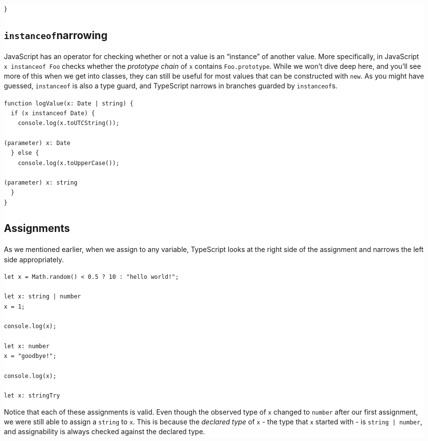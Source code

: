 ```react
}
```



## `instanceof`narrowing

JavaScript has an operator for checking whether or not a value is an “instance” of another value. More specifically, in JavaScript `x instanceof Foo` checks whether the *prototype chain* of `x` contains `Foo.prototype`. While we won’t dive deep here, and you’ll see more of this when we get into classes, they can still be useful for most values that can be constructed with `new`. As you might have guessed, `instanceof` is also a type guard, and TypeScript narrows in branches guarded by `instanceof`s.

```react
function logValue(x: Date | string) {
  if (x instanceof Date) {
    console.log(x.toUTCString());
               
(parameter) x: Date
  } else {
    console.log(x.toUpperCase());
               
(parameter) x: string
  }
}
```



## Assignments

As we mentioned earlier, when we assign to any variable, TypeScript looks at the right side of the assignment and narrows the left side appropriately.

```react
let x = Math.random() < 0.5 ? 10 : "hello world!";
   
let x: string | number
x = 1;
 
console.log(x);
           
let x: number
x = "goodbye!";
 
console.log(x);
           
let x: stringTry
```

Notice that each of these assignments is valid. Even though the observed type of `x` changed to `number` after our first assignment, we were still able to assign a `string` to `x`. This is because the *declared type* of `x` - the type that `x` started with - is `string | number`, and assignability is always checked against the declared type.
